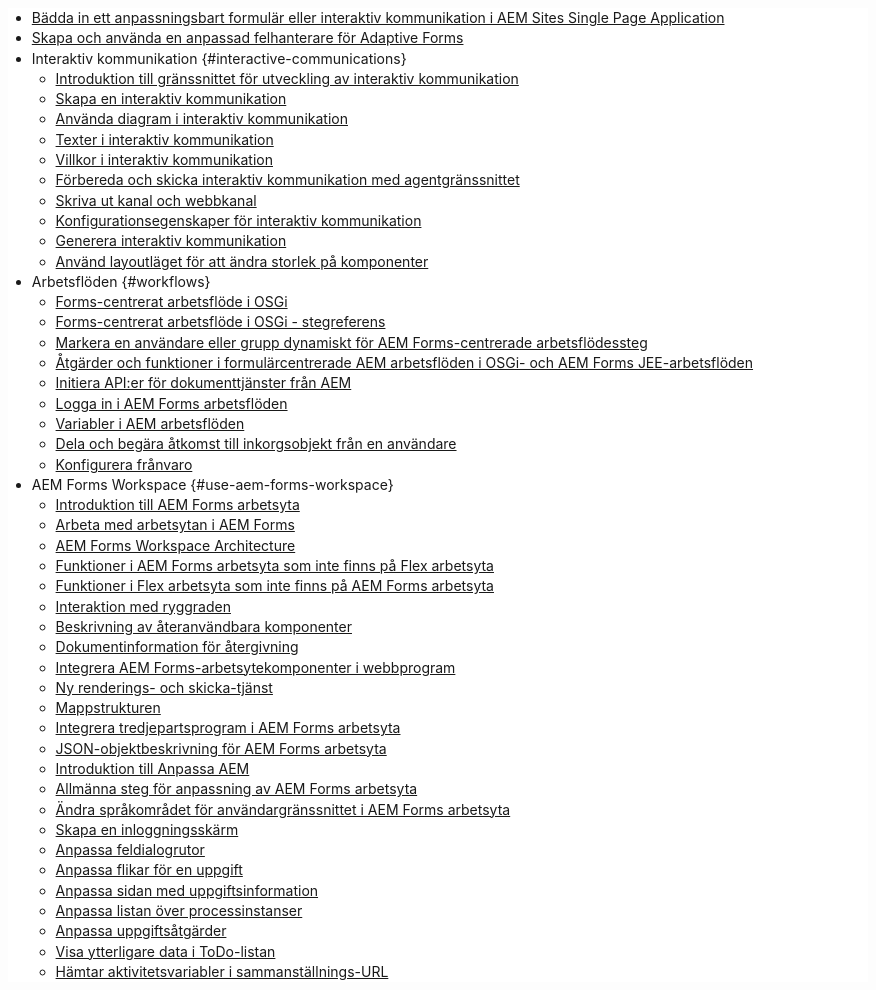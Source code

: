    + [Bädda in ett anpassningsbart formulär eller interaktiv kommunikation i AEM Sites Single Page Application](/help/forms/using/embed-adaptive-form-aem-sites-spa.md)
   + [Skapa och använda en anpassad felhanterare för Adaptive Forms](/help/forms/using/standard-validation-error-messages-adaptive-forms.md)
+ Interaktiv kommunikation {#interactive-communications}
   + [Introduktion till gränssnittet för utveckling av interaktiv kommunikation](using/introduction-interactive-communication-authoring.md)
   + [Skapa en interaktiv kommunikation](using/create-interactive-communication.md)
   + [Använda diagram i interaktiv kommunikation](using/chart-component-interactive-communications.md)
   + [Texter i interaktiv kommunikation](using/texts-interactive-communications.md)
   + [Villkor i interaktiv kommunikation](using/conditions-interactive-communications.md)
   + [Förbereda och skicka interaktiv kommunikation med agentgränssnittet](using/prepare-send-interactive-communication.md)
   + [Skriva ut kanal och webbkanal](using/web-channel-print-channel.md)
   + [Konfigurationsegenskaper för interaktiv kommunikation](using/interactive-communication-configuration-properties.md)
   + [Generera interaktiv kommunikation](using/generate-multiple-interactive-communication-using-batch-api.md)
   + [Använd layoutläget för att ändra storlek på komponenter](using/resize-using-layout-mode-interactive-communication.md)
+ Arbetsflöden {#workflows}
   + [Forms-centrerat arbetsflöde i OSGi](using/aem-forms-workflow.md)
   + [Forms-centrerat arbetsflöde i OSGi - stegreferens](using/aem-forms-workflow-step-reference.md)
   + [Markera en användare eller grupp dynamiskt för AEM Forms-centrerade arbetsflödessteg](using/dynamically-select-a-user-or-group-for-aem-workflow.md)
   + [Åtgärder och funktioner i formulärcentrerade AEM arbetsflöden i OSGi- och AEM Forms JEE-arbetsflöden](using/capabilities-osgi-jee-workflows.md)
   + [Initiera API:er för dokumenttjänster från AEM](using/initiating-document-services-apis-aem.md)
   + [Logga in i AEM Forms arbetsflöden](/help/forms/using/forms-workflow-logs.md)
   + [Variabler i AEM arbetsflöden](using/variable-in-aem-workflows.md)
   + [Dela och begära åtkomst till inkorgsobjekt från en användare](using/configure-shared-queues-osgi.md)
   + [Konfigurera frånvaro](using/configure-out-of-office-settings.md)
+ AEM Forms Workspace {#use-aem-forms-workspace}
   + [Introduktion till AEM Forms arbetsyta](using/introduction-html-workspace.md)
   + [Arbeta med arbetsytan i AEM Forms](using/html-workspace-overview.md)
   + [AEM Forms Workspace Architecture](using/html-workspace-architecture.md)
   + [Funktioner i AEM Forms arbetsyta som inte finns på Flex arbetsyta](using/features-html-workspace-available-flex.md)
   + [Funktioner i Flex arbetsyta som inte finns på AEM Forms arbetsyta](using/features-flex-workspace-available-html.md)
   + [Interaktion med ryggraden](using/backbone-interaction.md)
   + [Beskrivning av återanvändbara komponenter](using/description-reusable-components.md)
   + [Dokumentinformation för återgivning](using/document-details-renderer.md)
   + [Integrera AEM Forms-arbetsytekomponenter i webbprogram](using/integrating-html-ws-components-web.md)
   + [Ny renderings- och skicka-tjänst](using/new-render-submit-service.md)
   + [Mappstrukturen](using/folder-structure.md)
   + [Integrera tredjepartsprogram i AEM Forms arbetsyta](using/integrating-correspondence-management-html-workspace.md)
   + [JSON-objektbeskrivning för AEM Forms arbetsyta](using/html-workspace-json-object-description.md)
   + [Introduktion till Anpassa AEM](using/introduction-customizing-html-workspace.md)
   + [Allmänna steg för anpassning av AEM Forms arbetsyta](using/generic-steps-html-workspace-customization.md)
   + [Ändra språkområdet för användargränssnittet i AEM Forms arbetsyta](using/changing-locale-user-interface.md)
   + [Skapa en inloggningsskärm](using/creating-new-login-screen.md)
   + [Anpassa feldialogrutor](using/customizing-error-dialogs.md)
   + [Anpassa flikar för en uppgift](using/customizing-tabs-task.md)
   + [Anpassa sidan med uppgiftsinformation](using/customizing-task-details-page.md)
   + [Anpassa listan över processinstanser](using/customizing-listing-process-instances.md)
   + [Anpassa uppgiftsåtgärder](using/customizing-task-actions.md)
   + [Visa ytterligare data i ToDo-listan](using/display-additional-data-in-todo-list.md)
   + [Hämtar aktivitetsvariabler i sammanställnings-URL](using/getting-task-variables-summary-url.md)